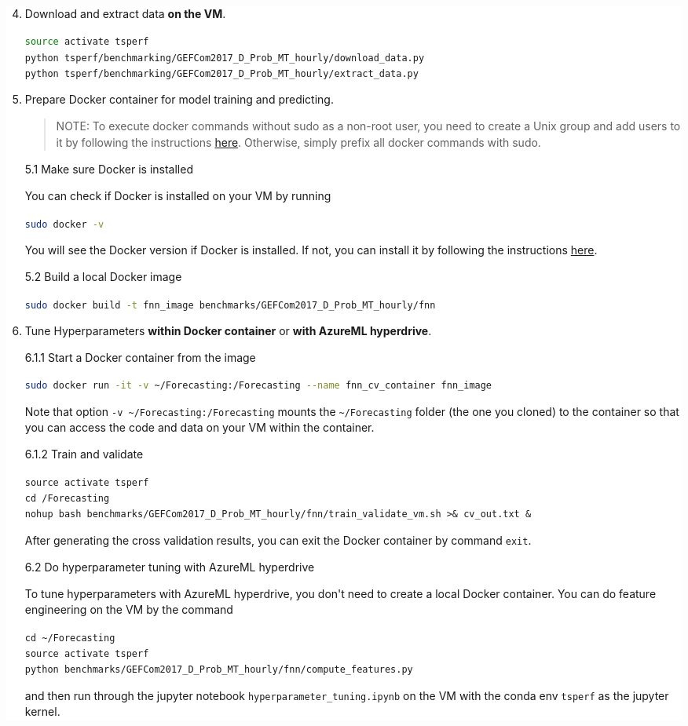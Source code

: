 4. Download and extract data **on the VM**.

   ```bash
   source activate tsperf
   python tsperf/benchmarking/GEFCom2017_D_Prob_MT_hourly/download_data.py
   python tsperf/benchmarking/GEFCom2017_D_Prob_MT_hourly/extract_data.py
   ```

5. Prepare Docker container for model training and predicting.

   > NOTE: To execute docker commands without sudo as a non-root user, you need to create a Unix group and add users to it by following the instructions
   [here](https://docs.docker.com/install/linux/linux-postinstall/#manage-docker-as-a-non-root-user). Otherwise, simply prefix all docker commands with sudo.

   5.1 Make sure Docker is installed
    
   You can check if Docker is installed on your VM by running

   ```bash
   sudo docker -v
   ```
   You will see the Docker version if Docker is installed. If not, you can install it by following the instructions [here](https://docs.docker.com/install/linux/docker-ce/ubuntu/).

   5.2 Build a local Docker image

   ```bash
   sudo docker build -t fnn_image benchmarks/GEFCom2017_D_Prob_MT_hourly/fnn
   ```

6. Tune Hyperparameters **within Docker container** or **with AzureML hyperdrive**.

   6.1.1 Start a Docker container from the image  

   ```bash
   sudo docker run -it -v ~/Forecasting:/Forecasting --name fnn_cv_container fnn_image
   ```

   Note that option `-v ~/Forecasting:/Forecasting` mounts the `~/Forecasting` folder (the one you cloned) to the container so that you can access the code and data on your VM within the container.

   6.1.2 Train and validate

   ```
   source activate tsperf
   cd /Forecasting
   nohup bash benchmarks/GEFCom2017_D_Prob_MT_hourly/fnn/train_validate_vm.sh >& cv_out.txt &
   ```
   After generating the cross validation results, you can exit the Docker container by command `exit`.

   6.2 Do hyperparameter tuning with AzureML hyperdrive

   To tune hyperparameters with AzureML hyperdrive, you don't need to create a local Docker container. You can do feature engineering on the VM by the command

   ```
   cd ~/Forecasting
   source activate tsperf
   python benchmarks/GEFCom2017_D_Prob_MT_hourly/fnn/compute_features.py
   ```
   and then run through the jupyter notebook `hyperparameter_tuning.ipynb` on the VM with the conda env `tsperf` as the jupyter kernel.
